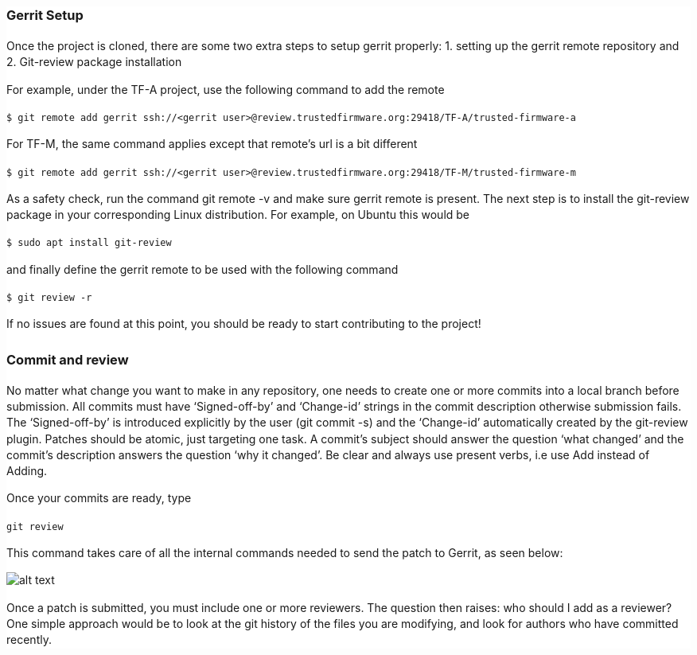 ### Gerrit Setup

Once the project is cloned, there are some two extra steps to setup gerrit properly: 1. setting up the gerrit remote repository and 2. Git-review package installation

For example, under the TF-A project, use the following command  to add the remote

```
$ git remote add gerrit ssh://<gerrit user>@review.trustedfirmware.org:29418/TF-A/trusted-firmware-a
```

For TF-M, the same command applies except that remote’s url is a bit different

```
$ git remote add gerrit ssh://<gerrit user>@review.trustedfirmware.org:29418/TF-M/trusted-firmware-m
```

As a safety check, run the command git remote -v and make sure gerrit remote is present. The next step is to install the git-review package in your corresponding Linux distribution.  For example, on Ubuntu this would be

```
$ sudo apt install git-review
```

and finally define the gerrit remote to be used with the following command

```
$ git review -r
```

If no issues are found at this point, you should be ready to start contributing to the project!

### Commit and review

No matter what change you want to make in any repository, one needs to create one or more commits into a local branch before submission. All commits must have ‘Signed-off-by’ and ‘Change-id’ strings in the commit description otherwise submission fails. The ‘Signed-off-by’ is introduced explicitly by the user (git commit -s) and the ‘Change-id’ automatically created by the git-review plugin. Patches should be atomic, just targeting one task. A commit’s subject should answer the question ‘what changed’ and the commit’s description answers the question ‘why it changed’. Be clear and always use present verbs, i.e use Add instead of Adding.

Once your commits are ready, type

```
git review
```

This command takes care of all the internal commands needed to send the patch to Gerrit, as seen below:

![alt text](images/git-review.png "git review")

Once a patch is submitted, you must include one or more reviewers. The question then raises: who should I add as a reviewer? One  simple approach would be to look at the git history of the files you are modifying, and look for authors who have committed recently.
